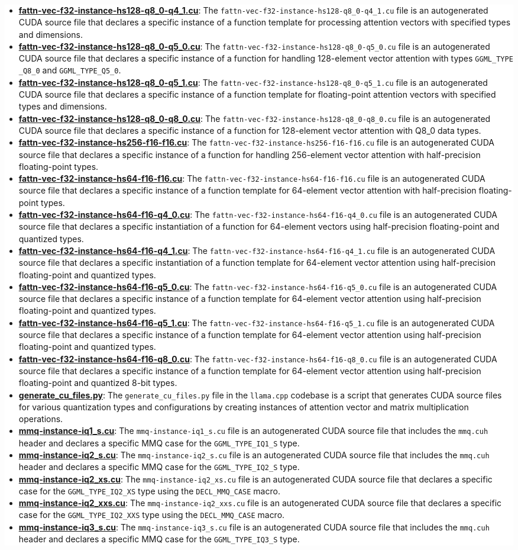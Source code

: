 - **[fattn-vec-f32-instance-hs128-q8_0-q4_1.cu](template-instances/fattn-vec-f32-instance-hs128-q8_0-q4_1.cu.driver.md)**: The `fattn-vec-f32-instance-hs128-q8_0-q4_1.cu` file is an autogenerated CUDA source file that declares a specific instance of a function template for processing attention vectors with specified types and dimensions.
- **[fattn-vec-f32-instance-hs128-q8_0-q5_0.cu](template-instances/fattn-vec-f32-instance-hs128-q8_0-q5_0.cu.driver.md)**: The `fattn-vec-f32-instance-hs128-q8_0-q5_0.cu` file is an autogenerated CUDA source file that declares a specific instance of a function for handling 128-element vector attention with types `GGML_TYPE_Q8_0` and `GGML_TYPE_Q5_0`.
- **[fattn-vec-f32-instance-hs128-q8_0-q5_1.cu](template-instances/fattn-vec-f32-instance-hs128-q8_0-q5_1.cu.driver.md)**: The `fattn-vec-f32-instance-hs128-q8_0-q5_1.cu` file is an autogenerated CUDA source file that declares a specific instance of a function template for floating-point attention vectors with specified types and dimensions.
- **[fattn-vec-f32-instance-hs128-q8_0-q8_0.cu](template-instances/fattn-vec-f32-instance-hs128-q8_0-q8_0.cu.driver.md)**: The `fattn-vec-f32-instance-hs128-q8_0-q8_0.cu` file is an autogenerated CUDA source file that declares a specific instance of a function for 128-element vector attention with Q8_0 data types.
- **[fattn-vec-f32-instance-hs256-f16-f16.cu](template-instances/fattn-vec-f32-instance-hs256-f16-f16.cu.driver.md)**: The `fattn-vec-f32-instance-hs256-f16-f16.cu` file is an autogenerated CUDA source file that declares a specific instance of a function for handling 256-element vector attention with half-precision floating-point types.
- **[fattn-vec-f32-instance-hs64-f16-f16.cu](template-instances/fattn-vec-f32-instance-hs64-f16-f16.cu.driver.md)**: The `fattn-vec-f32-instance-hs64-f16-f16.cu` file is an autogenerated CUDA source file that declares a specific instance of a function template for 64-element vector attention with half-precision floating-point types.
- **[fattn-vec-f32-instance-hs64-f16-q4_0.cu](template-instances/fattn-vec-f32-instance-hs64-f16-q4_0.cu.driver.md)**: The `fattn-vec-f32-instance-hs64-f16-q4_0.cu` file is an autogenerated CUDA source file that declares a specific instantiation of a function for 64-element vectors using half-precision floating-point and quantized types.
- **[fattn-vec-f32-instance-hs64-f16-q4_1.cu](template-instances/fattn-vec-f32-instance-hs64-f16-q4_1.cu.driver.md)**: The `fattn-vec-f32-instance-hs64-f16-q4_1.cu` file is an autogenerated CUDA source file that declares a specific instantiation of a function template for 64-element vector attention using half-precision floating-point and quantized types.
- **[fattn-vec-f32-instance-hs64-f16-q5_0.cu](template-instances/fattn-vec-f32-instance-hs64-f16-q5_0.cu.driver.md)**: The `fattn-vec-f32-instance-hs64-f16-q5_0.cu` file is an autogenerated CUDA source file that declares a specific instance of a function template for 64-element vector attention using half-precision floating-point and quantized types.
- **[fattn-vec-f32-instance-hs64-f16-q5_1.cu](template-instances/fattn-vec-f32-instance-hs64-f16-q5_1.cu.driver.md)**: The `fattn-vec-f32-instance-hs64-f16-q5_1.cu` file is an autogenerated CUDA source file that declares a specific instance of a function template for 64-element vector attention using half-precision floating-point and quantized types.
- **[fattn-vec-f32-instance-hs64-f16-q8_0.cu](template-instances/fattn-vec-f32-instance-hs64-f16-q8_0.cu.driver.md)**: The `fattn-vec-f32-instance-hs64-f16-q8_0.cu` file is an autogenerated CUDA source file that declares a specific instance of a function template for 64-element vector attention using half-precision floating-point and quantized 8-bit types.
- **[generate_cu_files.py](template-instances/generate_cu_files.py.driver.md)**: The `generate_cu_files.py` file in the `llama.cpp` codebase is a script that generates CUDA source files for various quantization types and configurations by creating instances of attention vector and matrix multiplication operations.
- **[mmq-instance-iq1_s.cu](template-instances/mmq-instance-iq1_s.cu.driver.md)**: The `mmq-instance-iq1_s.cu` file is an autogenerated CUDA source file that includes the `mmq.cuh` header and declares a specific MMQ case for the `GGML_TYPE_IQ1_S` type.
- **[mmq-instance-iq2_s.cu](template-instances/mmq-instance-iq2_s.cu.driver.md)**: The `mmq-instance-iq2_s.cu` file is an autogenerated CUDA source file that includes the `mmq.cuh` header and declares a specific MMQ case for the `GGML_TYPE_IQ2_S` type.
- **[mmq-instance-iq2_xs.cu](template-instances/mmq-instance-iq2_xs.cu.driver.md)**: The `mmq-instance-iq2_xs.cu` file is an autogenerated CUDA source file that declares a specific case for the `GGML_TYPE_IQ2_XS` type using the `DECL_MMQ_CASE` macro.
- **[mmq-instance-iq2_xxs.cu](template-instances/mmq-instance-iq2_xxs.cu.driver.md)**: The `mmq-instance-iq2_xxs.cu` file is an autogenerated CUDA source file that declares a specific case for the `GGML_TYPE_IQ2_XXS` type using the `DECL_MMQ_CASE` macro.
- **[mmq-instance-iq3_s.cu](template-instances/mmq-instance-iq3_s.cu.driver.md)**: The `mmq-instance-iq3_s.cu` file is an autogenerated CUDA source file that includes the `mmq.cuh` header and declares a specific MMQ case for the `GGML_TYPE_IQ3_S` type.